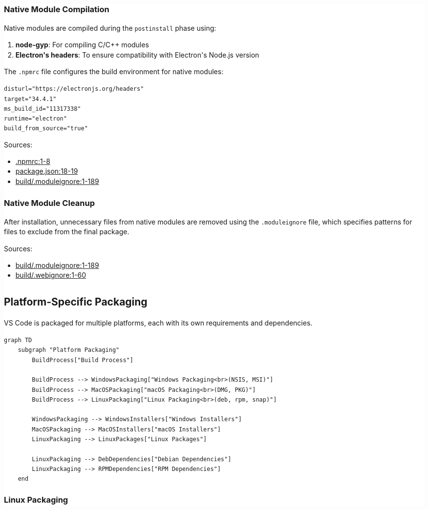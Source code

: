 ### Native Module Compilation

Native modules are compiled during the `postinstall` phase using:

1. **node-gyp**: For compiling C/C++ modules
2. **Electron's headers**: To ensure compatibility with Electron's Node.js version

The `.npmrc` file configures the build environment for native modules:

```
disturl="https://electronjs.org/headers"
target="34.4.1"
ms_build_id="11317338"
runtime="electron"
build_from_source="true"
```

Sources:
- [.npmrc:1-8]()
- [package.json:18-19]()
- [build/.moduleignore:1-189]()

### Native Module Cleanup

After installation, unnecessary files from native modules are removed using the `.moduleignore` file, which specifies patterns for files to exclude from the final package.

Sources:
- [build/.moduleignore:1-189]()
- [build/.webignore:1-60]()

## Platform-Specific Packaging

VS Code is packaged for multiple platforms, each with its own requirements and dependencies.

```mermaid
graph TD
    subgraph "Platform Packaging"
        BuildProcess["Build Process"]
        
        BuildProcess --> WindowsPackaging["Windows Packaging<br>(NSIS, MSI)"]
        BuildProcess --> MacOSPackaging["macOS Packaging<br>(DMG, PKG)"]
        BuildProcess --> LinuxPackaging["Linux Packaging<br>(deb, rpm, snap)"]
        
        WindowsPackaging --> WindowsInstallers["Windows Installers"]
        MacOSPackaging --> MacOSInstallers["macOS Installers"]
        LinuxPackaging --> LinuxPackages["Linux Packages"]
        
        LinuxPackaging --> DebDependencies["Debian Dependencies"]
        LinuxPackaging --> RPMDependencies["RPM Dependencies"]
    end
```

### Linux Packaging
